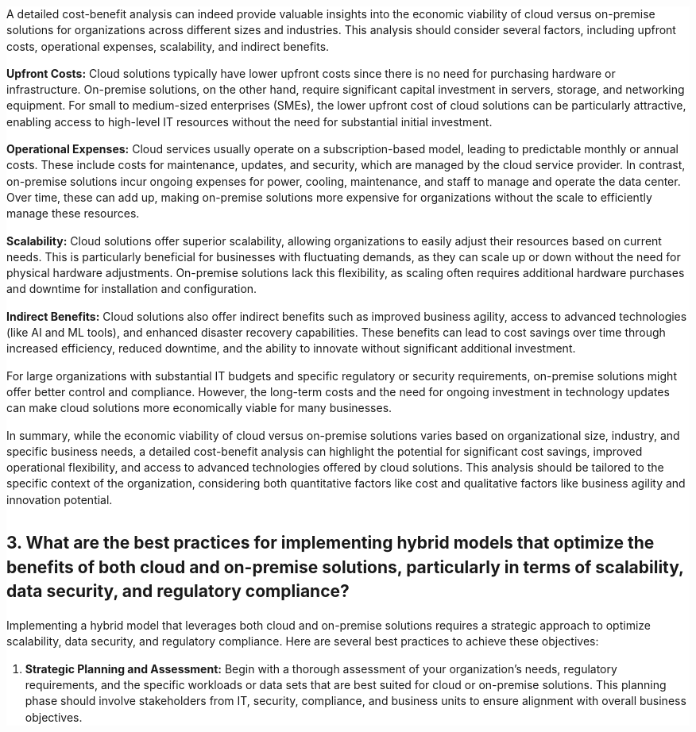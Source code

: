 A detailed cost-benefit analysis can indeed provide valuable insights into the economic viability of cloud versus on-premise solutions for organizations across different sizes and industries. This analysis should consider several factors, including upfront costs, operational expenses, scalability, and indirect benefits. 

**Upfront Costs:** Cloud solutions typically have lower upfront costs since there is no need for purchasing hardware or infrastructure. On-premise solutions, on the other hand, require significant capital investment in servers, storage, and networking equipment. For small to medium-sized enterprises (SMEs), the lower upfront cost of cloud solutions can be particularly attractive, enabling access to high-level IT resources without the need for substantial initial investment.

**Operational Expenses:** Cloud services usually operate on a subscription-based model, leading to predictable monthly or annual costs. These include costs for maintenance, updates, and security, which are managed by the cloud service provider. In contrast, on-premise solutions incur ongoing expenses for power, cooling, maintenance, and staff to manage and operate the data center. Over time, these can add up, making on-premise solutions more expensive for organizations without the scale to efficiently manage these resources.

**Scalability:** Cloud solutions offer superior scalability, allowing organizations to easily adjust their resources based on current needs. This is particularly beneficial for businesses with fluctuating demands, as they can scale up or down without the need for physical hardware adjustments. On-premise solutions lack this flexibility, as scaling often requires additional hardware purchases and downtime for installation and configuration.

**Indirect Benefits:** Cloud solutions also offer indirect benefits such as improved business agility, access to advanced technologies (like AI and ML tools), and enhanced disaster recovery capabilities. These benefits can lead to cost savings over time through increased efficiency, reduced downtime, and the ability to innovate without significant additional investment.

For large organizations with substantial IT budgets and specific regulatory or security requirements, on-premise solutions might offer better control and compliance. However, the long-term costs and the need for ongoing investment in technology updates can make cloud solutions more economically viable for many businesses.

In summary, while the economic viability of cloud versus on-premise solutions varies based on organizational size, industry, and specific business needs, a detailed cost-benefit analysis can highlight the potential for significant cost savings, improved operational flexibility, and access to advanced technologies offered by cloud solutions. This analysis should be tailored to the specific context of the organization, considering both quantitative factors like cost and qualitative factors like business agility and innovation potential.

## 3. What are the best practices for implementing hybrid models that optimize the benefits of both cloud and on-premise solutions, particularly in terms of scalability, data security, and regulatory compliance?

Implementing a hybrid model that leverages both cloud and on-premise solutions requires a strategic approach to optimize scalability, data security, and regulatory compliance. Here are several best practices to achieve these objectives:

1. **Strategic Planning and Assessment:** Begin with a thorough assessment of your organization’s needs, regulatory requirements, and the specific workloads or data sets that are best suited for cloud or on-premise solutions. This planning phase should involve stakeholders from IT, security, compliance, and business units to ensure alignment with overall business objectives.
